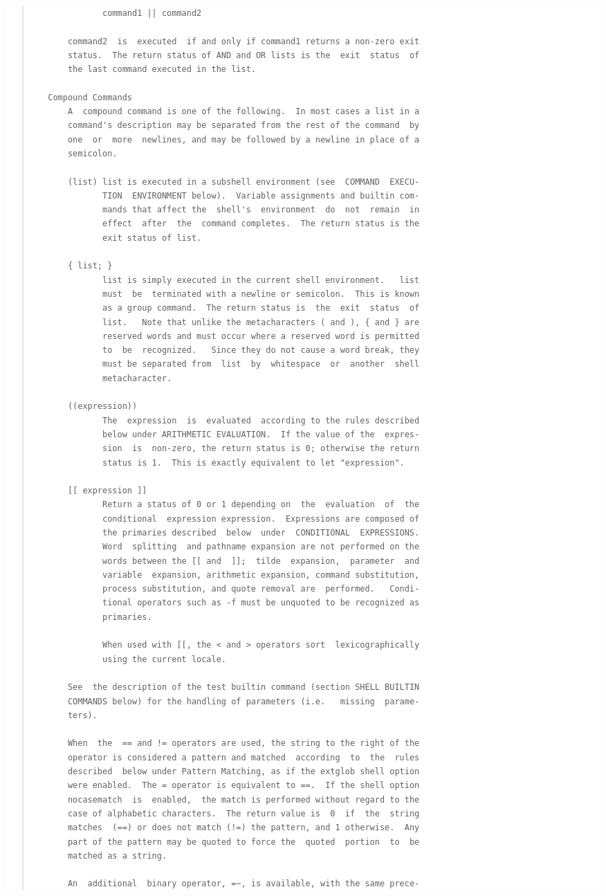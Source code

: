 >
>                   command1 || command2
>
>            command2  is  executed  if and only if command1 returns a non-zero exit
>            status.  The return status of AND and OR lists is the  exit  status  of
>            the last command executed in the list.
>
>        Compound Commands
>            A  compound command is one of the following.  In most cases a list in a
>            command's description may be separated from the rest of the command  by
>            one  or  more  newlines, and may be followed by a newline in place of a
>            semicolon.
>
>            (list) list is executed in a subshell environment (see  COMMAND  EXECU‐
>                   TION  ENVIRONMENT below).  Variable assignments and builtin com‐
>                   mands that affect the  shell's  environment  do  not  remain  in
>                   effect  after  the  command completes.  The return status is the
>                   exit status of list.
>
>            { list; }
>                   list is simply executed in the current shell environment.   list
>                   must  be  terminated with a newline or semicolon.  This is known
>                   as a group command.  The return status is  the  exit  status  of
>                   list.   Note that unlike the metacharacters ( and ), { and } are
>                   reserved words and must occur where a reserved word is permitted
>                   to  be  recognized.   Since they do not cause a word break, they
>                   must be separated from  list  by  whitespace  or  another  shell
>                   metacharacter.
>
>            ((expression))
>                   The  expression  is  evaluated  according to the rules described
>                   below under ARITHMETIC EVALUATION.  If the value of the  expres‐
>                   sion  is  non-zero, the return status is 0; otherwise the return
>                   status is 1.  This is exactly equivalent to let "expression".
>
>            [[ expression ]]
>                   Return a status of 0 or 1 depending on  the  evaluation  of  the
>                   conditional  expression expression.  Expressions are composed of
>                   the primaries described  below  under  CONDITIONAL  EXPRESSIONS.
>                   Word  splitting  and pathname expansion are not performed on the
>                   words between the [[ and  ]];  tilde  expansion,  parameter  and
>                   variable  expansion, arithmetic expansion, command substitution,
>                   process substitution, and quote removal are  performed.   Condi‐
>                   tional operators such as -f must be unquoted to be recognized as
>                   primaries.
>
>                   When used with [[, the < and > operators sort  lexicographically
>                   using the current locale.
>
>            See  the description of the test builtin command (section SHELL BUILTIN
>            COMMANDS below) for the handling of parameters (i.e.   missing  parame‐
>            ters).
>
>            When  the  == and != operators are used, the string to the right of the
>            operator is considered a pattern and matched  according  to  the  rules
>            described  below under Pattern Matching, as if the extglob shell option
>            were enabled.  The = operator is equivalent to ==.  If the shell option
>            nocasematch  is  enabled,  the match is performed without regard to the
>            case of alphabetic characters.  The return value is  0  if  the  string
>            matches  (==) or does not match (!=) the pattern, and 1 otherwise.  Any
>            part of the pattern may be quoted to force the  quoted  portion  to  be
>            matched as a string.
>
>            An  additional  binary operator, =~, is available, with the same prece‐